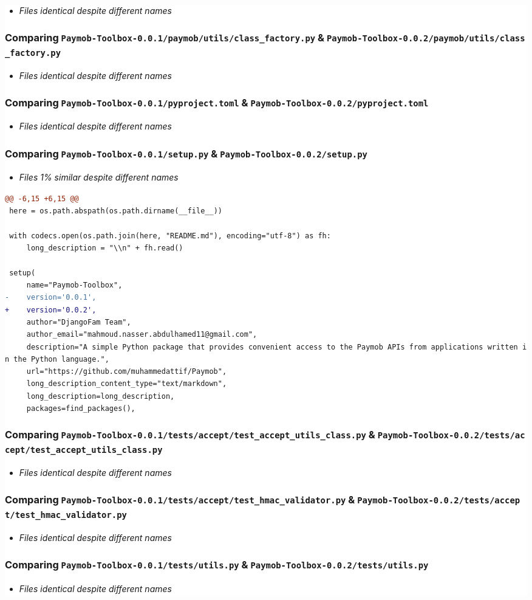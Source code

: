  * *Files identical despite different names*

### Comparing `Paymob-Toolbox-0.0.1/paymob/utils/class_factory.py` & `Paymob-Toolbox-0.0.2/paymob/utils/class_factory.py`

 * *Files identical despite different names*

### Comparing `Paymob-Toolbox-0.0.1/pyproject.toml` & `Paymob-Toolbox-0.0.2/pyproject.toml`

 * *Files identical despite different names*

### Comparing `Paymob-Toolbox-0.0.1/setup.py` & `Paymob-Toolbox-0.0.2/setup.py`

 * *Files 1% similar despite different names*

```diff
@@ -6,15 +6,15 @@
 here = os.path.abspath(os.path.dirname(__file__))
 
 with codecs.open(os.path.join(here, "README.md"), encoding="utf-8") as fh:
     long_description = "\\n" + fh.read()
 
 setup(
     name="Paymob-Toolbox",
-    version='0.0.1',
+    version='0.0.2',
     author="DjangoFam Team",
     author_email="mahmoud.nasser.abdulhamed11@gmail.com",
     description="A simple Python package that provides convenient access to the Paymob APIs from applications written in the Python language.",
     url="https://github.com/muhammedattif/Paymob",
     long_description_content_type="text/markdown",
     long_description=long_description,
     packages=find_packages(),
```

### Comparing `Paymob-Toolbox-0.0.1/tests/accept/test_accept_utils_class.py` & `Paymob-Toolbox-0.0.2/tests/accept/test_accept_utils_class.py`

 * *Files identical despite different names*

### Comparing `Paymob-Toolbox-0.0.1/tests/accept/test_hmac_validator.py` & `Paymob-Toolbox-0.0.2/tests/accept/test_hmac_validator.py`

 * *Files identical despite different names*

### Comparing `Paymob-Toolbox-0.0.1/tests/utils.py` & `Paymob-Toolbox-0.0.2/tests/utils.py`

 * *Files identical despite different names*

